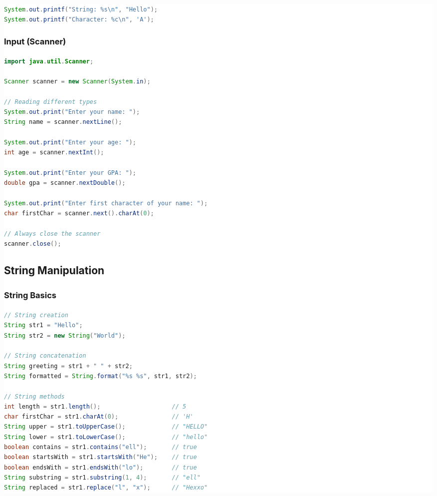```java
System.out.printf("String: %s\n", "Hello");
System.out.printf("Character: %c\n", 'A');
```

### Input (Scanner)
```java
import java.util.Scanner;

Scanner scanner = new Scanner(System.in);

// Reading different types
System.out.print("Enter your name: ");
String name = scanner.nextLine();

System.out.print("Enter your age: ");
int age = scanner.nextInt();

System.out.print("Enter your GPA: ");
double gpa = scanner.nextDouble();

System.out.print("Enter first character of your name: ");
char firstChar = scanner.next().charAt(0);

// Always close the scanner
scanner.close();
```

## String Manipulation

### String Basics
```java
// String creation
String str1 = "Hello";
String str2 = new String("World");

// String concatenation
String greeting = str1 + " " + str2;
String formatted = String.format("%s %s", str1, str2);

// String methods
int length = str1.length();                    // 5
char firstChar = str1.charAt(0);               // 'H'
String upper = str1.toUpperCase();             // "HELLO"
String lower = str1.toLowerCase();             // "hello"
boolean contains = str1.contains("ell");       // true
boolean startsWith = str1.startsWith("He");    // true
boolean endsWith = str1.endsWith("lo");        // true
String substring = str1.substring(1, 4);       // "ell"
String replaced = str1.replace("l", "x");      // "Hexxo"
```
